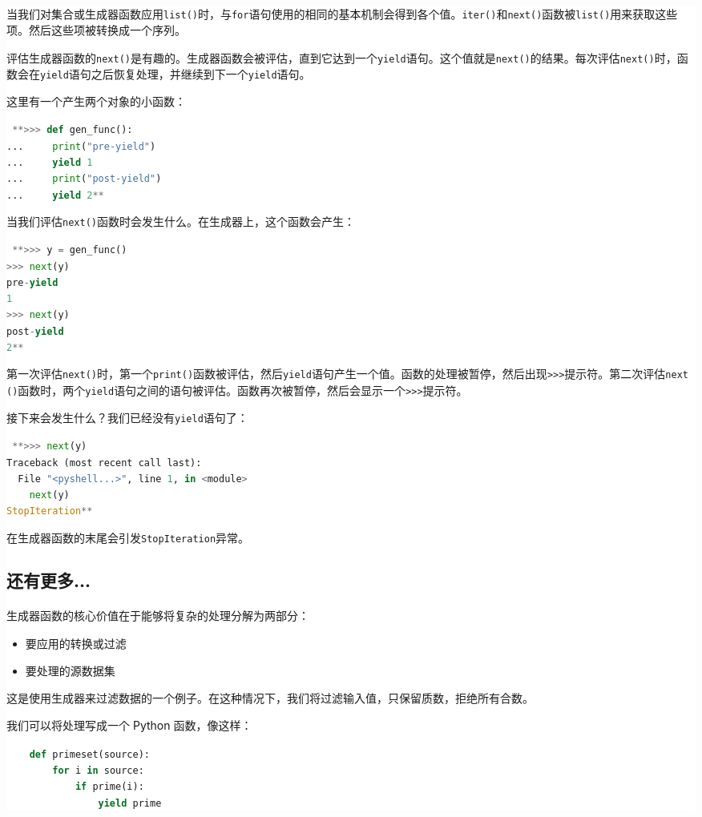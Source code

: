 当我们对集合或生成器函数应用`list()`时，与`for`语句使用的相同的基本机制会得到各个值。`iter()`和`next()`函数被`list()`用来获取这些项。然后这些项被转换成一个序列。

评估生成器函数的`next()`是有趣的。生成器函数会被评估，直到它达到一个`yield`语句。这个值就是`next()`的结果。每次评估`next()`时，函数会在`yield`语句之后恢复处理，并继续到下一个`yield`语句。

这里有一个产生两个对象的小函数：

```py
 **>>> def gen_func(): 
...     print("pre-yield") 
...     yield 1 
...     print("post-yield") 
...     yield 2** 

```

当我们评估`next()`函数时会发生什么。在生成器上，这个函数会产生：

```py
 **>>> y = gen_func() 
>>> next(y) 
pre-yield 
1 
>>> next(y) 
post-yield 
2** 

```

第一次评估`next()`时，第一个`print()`函数被评估，然后`yield`语句产生一个值。函数的处理被暂停，然后出现`>>>`提示符。第二次评估`next()`函数时，两个`yield`语句之间的语句被评估。函数再次被暂停，然后会显示一个`>>>`提示符。

接下来会发生什么？我们已经没有`yield`语句了：

```py
 **>>> next(y)  
Traceback (most recent call last): 
  File "<pyshell...>", line 1, in <module> 
    next(y) 
StopIteration** 

```

在生成器函数的末尾会引发`StopIteration`异常。

## 还有更多...

生成器函数的核心价值在于能够将复杂的处理分解为两部分：

+   要应用的转换或过滤

+   要处理的源数据集

这是使用生成器来过滤数据的一个例子。在这种情况下，我们将过滤输入值，只保留质数，拒绝所有合数。

我们可以将处理写成一个 Python 函数，像这样：

```py
    def primeset(source): 
        for i in source: 
            if prime(i): 
                yield prime 

```
